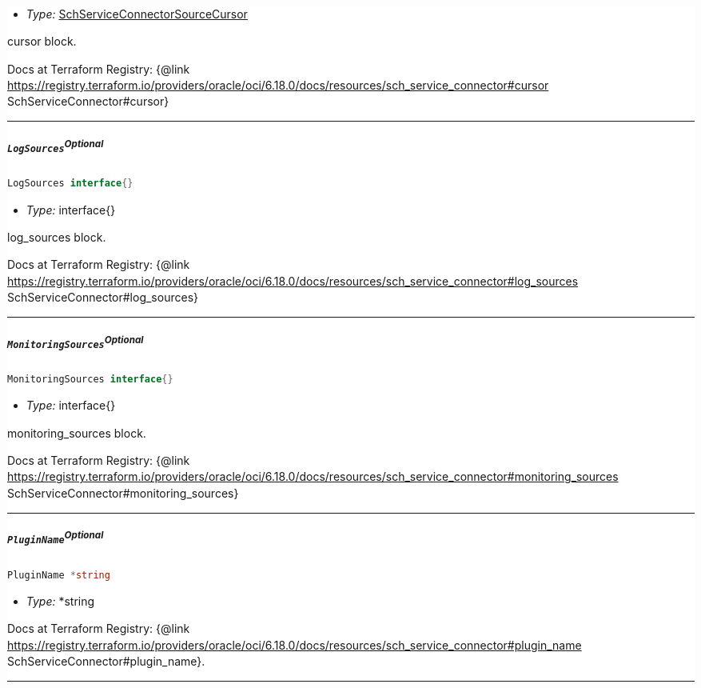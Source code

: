 - *Type:* <a href="#rhizo-co-terraform-provider-oci.schServiceConnector.SchServiceConnectorSourceCursor">SchServiceConnectorSourceCursor</a>

cursor block.

Docs at Terraform Registry: {@link https://registry.terraform.io/providers/oracle/oci/6.18.0/docs/resources/sch_service_connector#cursor SchServiceConnector#cursor}

---

##### `LogSources`<sup>Optional</sup> <a name="LogSources" id="rhizo-co-terraform-provider-oci.schServiceConnector.SchServiceConnectorSource.property.logSources"></a>

```go
LogSources interface{}
```

- *Type:* interface{}

log_sources block.

Docs at Terraform Registry: {@link https://registry.terraform.io/providers/oracle/oci/6.18.0/docs/resources/sch_service_connector#log_sources SchServiceConnector#log_sources}

---

##### `MonitoringSources`<sup>Optional</sup> <a name="MonitoringSources" id="rhizo-co-terraform-provider-oci.schServiceConnector.SchServiceConnectorSource.property.monitoringSources"></a>

```go
MonitoringSources interface{}
```

- *Type:* interface{}

monitoring_sources block.

Docs at Terraform Registry: {@link https://registry.terraform.io/providers/oracle/oci/6.18.0/docs/resources/sch_service_connector#monitoring_sources SchServiceConnector#monitoring_sources}

---

##### `PluginName`<sup>Optional</sup> <a name="PluginName" id="rhizo-co-terraform-provider-oci.schServiceConnector.SchServiceConnectorSource.property.pluginName"></a>

```go
PluginName *string
```

- *Type:* *string

Docs at Terraform Registry: {@link https://registry.terraform.io/providers/oracle/oci/6.18.0/docs/resources/sch_service_connector#plugin_name SchServiceConnector#plugin_name}.

---
